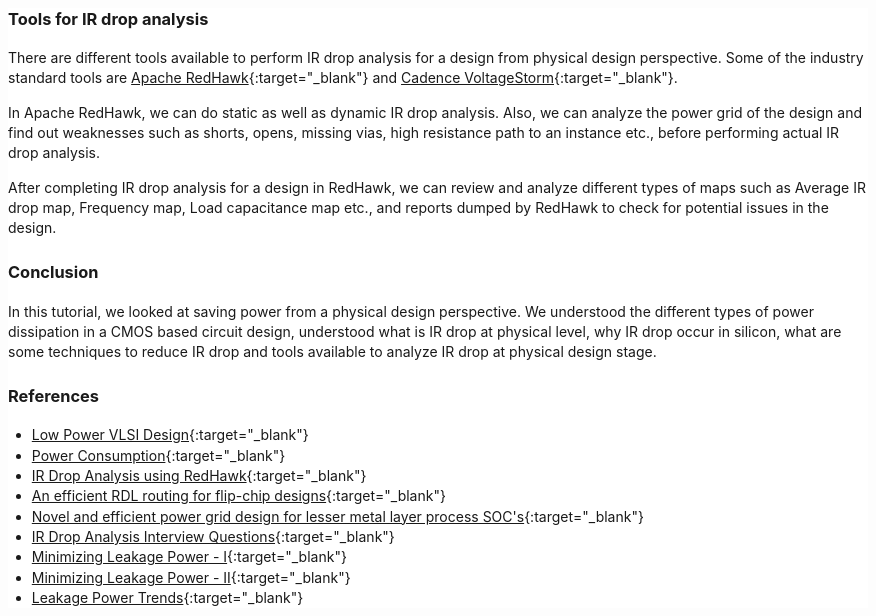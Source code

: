 <h3 id="tools-for-ir-drop-analysis">Tools for IR drop analysis</h3>

There are different tools available to perform IR drop analysis for a design from physical design perspective. Some of the industry standard tools are [Apache RedHawk](https://www.ansys.com/products/semiconductors/ansys-redhawk){:target="_blank"} and [Cadence VoltageStorm](https://www.slideshare.net/AlanTran3/voltagestorm){:target="_blank"}. 

In Apache RedHawk, we can do static as well as dynamic IR drop analysis. Also, we can analyze the power grid of the design and find out weaknesses such as shorts, opens, missing vias, high resistance path to an instance etc., before performing actual IR drop analysis.

After completing IR drop analysis for a design in RedHawk, we can review and analyze different types of maps such as Average IR drop map, Frequency map, Load capacitance map etc., and reports dumped by RedHawk to check for potential issues in the design. 

<h3 id="conclusion">Conclusion</h3>

In this tutorial, we looked at saving power from a physical design perspective. We understood the different types of power dissipation in a CMOS based circuit design, understood what is IR drop at physical level, why IR drop occur in silicon, what are some techniques to reduce IR drop and tools available to analyze IR drop at physical design stage.

<h3 id="references">References</h3>

* [Low Power VLSI Design](https://www.youtube.com/watch?v=TFOO1JAll2Y){:target="_blank"}
* [Power Consumption](https://semiengineering.com/knowledge_centers/low-power/low-power-design/power-consumption/){:target="_blank"}
* [IR Drop Analysis using RedHawk](http://www.vlsi-basics.com/2013/10/ir-drop-analysis-using-redhawk-overview.html){:target="_blank"}
* [An efficient RDL routing for flip-chip designs](https://www.edn.com/design/systems-design/4419930/An-efficient-RDL-routing-for-flip-chip-designs){:target="_blank"}
* [Novel and efficient power grid design for lesser metal layer process SOC's](https://www.design-reuse.com/articles/31011/power-grid-design.html){:target="_blank"}
* [IR Drop Analysis Interview Questions](http://www.vlsi-basics.com/2013/12/ir-drop-analysis-interview-questions.html){:target="_blank"}
* [Minimizing Leakage Power - I](https://www.youtube.com/watch?v=SvZOq2B3-pg){:target="_blank"}
* [Minimizing Leakage Power - II](https://www.youtube.com/watch?v=lnDjc_4UB6M){:target="_blank"}
* [Leakage Power Trends](http://asic-soc.blogspot.com/2008/03/leakage-power-trends.html){:target="_blank"}